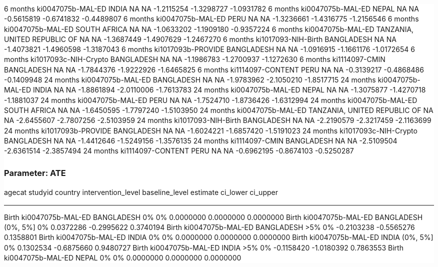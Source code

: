 6 months    ki0047075b-MAL-ED       INDIA                          NA                   NA                -1.2115254   -1.3298727   -1.0931782
6 months    ki0047075b-MAL-ED       NEPAL                          NA                   NA                -0.5615819   -0.6741832   -0.4489807
6 months    ki0047075b-MAL-ED       PERU                           NA                   NA                -1.3236661   -1.4316775   -1.2156546
6 months    ki0047075b-MAL-ED       SOUTH AFRICA                   NA                   NA                -1.0633202   -1.1909180   -0.9357224
6 months    ki0047075b-MAL-ED       TANZANIA, UNITED REPUBLIC OF   NA                   NA                -1.3687449   -1.4907629   -1.2467270
6 months    ki1017093-NIH-Birth     BANGLADESH                     NA                   NA                -1.4073821   -1.4960598   -1.3187043
6 months    ki1017093b-PROVIDE      BANGLADESH                     NA                   NA                -1.0916915   -1.1661176   -1.0172654
6 months    ki1017093c-NIH-Crypto   BANGLADESH                     NA                   NA                -1.1986783   -1.2700937   -1.1272630
6 months    ki1114097-CMIN          BANGLADESH                     NA                   NA                -1.7844376   -1.9222926   -1.6465825
6 months    ki1114097-CONTENT       PERU                           NA                   NA                -0.3139217   -0.4868486   -0.1409948
24 months   ki0047075b-MAL-ED       BANGLADESH                     NA                   NA                -1.9783962   -2.1050210   -1.8517715
24 months   ki0047075b-MAL-ED       INDIA                          NA                   NA                -1.8861894   -2.0110006   -1.7613783
24 months   ki0047075b-MAL-ED       NEPAL                          NA                   NA                -1.3075877   -1.4270718   -1.1881037
24 months   ki0047075b-MAL-ED       PERU                           NA                   NA                -1.7524710   -1.8736426   -1.6312994
24 months   ki0047075b-MAL-ED       SOUTH AFRICA                   NA                   NA                -1.6450595   -1.7797240   -1.5103950
24 months   ki0047075b-MAL-ED       TANZANIA, UNITED REPUBLIC OF   NA                   NA                -2.6455607   -2.7807256   -2.5103959
24 months   ki1017093-NIH-Birth     BANGLADESH                     NA                   NA                -2.2190579   -2.3217459   -2.1163699
24 months   ki1017093b-PROVIDE      BANGLADESH                     NA                   NA                -1.6024221   -1.6857420   -1.5191023
24 months   ki1017093c-NIH-Crypto   BANGLADESH                     NA                   NA                -1.4412646   -1.5249156   -1.3576135
24 months   ki1114097-CMIN          BANGLADESH                     NA                   NA                -2.5109504   -2.6361514   -2.3857494
24 months   ki1114097-CONTENT       PERU                           NA                   NA                -0.6962195   -0.8674103   -0.5250287


### Parameter: ATE


agecat      studyid                 country                        intervention_level   baseline_level      estimate     ci_lower     ci_upper
----------  ----------------------  -----------------------------  -------------------  ---------------  -----------  -----------  -----------
Birth       ki0047075b-MAL-ED       BANGLADESH                     0%                   0%                 0.0000000    0.0000000    0.0000000
Birth       ki0047075b-MAL-ED       BANGLADESH                     (0%, 5%]             0%                 0.0372286   -0.2995622    0.3740194
Birth       ki0047075b-MAL-ED       BANGLADESH                     >5%                  0%                -0.2103238   -0.5565276    0.1358801
Birth       ki0047075b-MAL-ED       INDIA                          0%                   0%                 0.0000000    0.0000000    0.0000000
Birth       ki0047075b-MAL-ED       INDIA                          (0%, 5%]             0%                 0.1302534   -0.6875660    0.9480727
Birth       ki0047075b-MAL-ED       INDIA                          >5%                  0%                -0.1158420   -1.0180392    0.7863553
Birth       ki0047075b-MAL-ED       NEPAL                          0%                   0%                 0.0000000    0.0000000    0.0000000